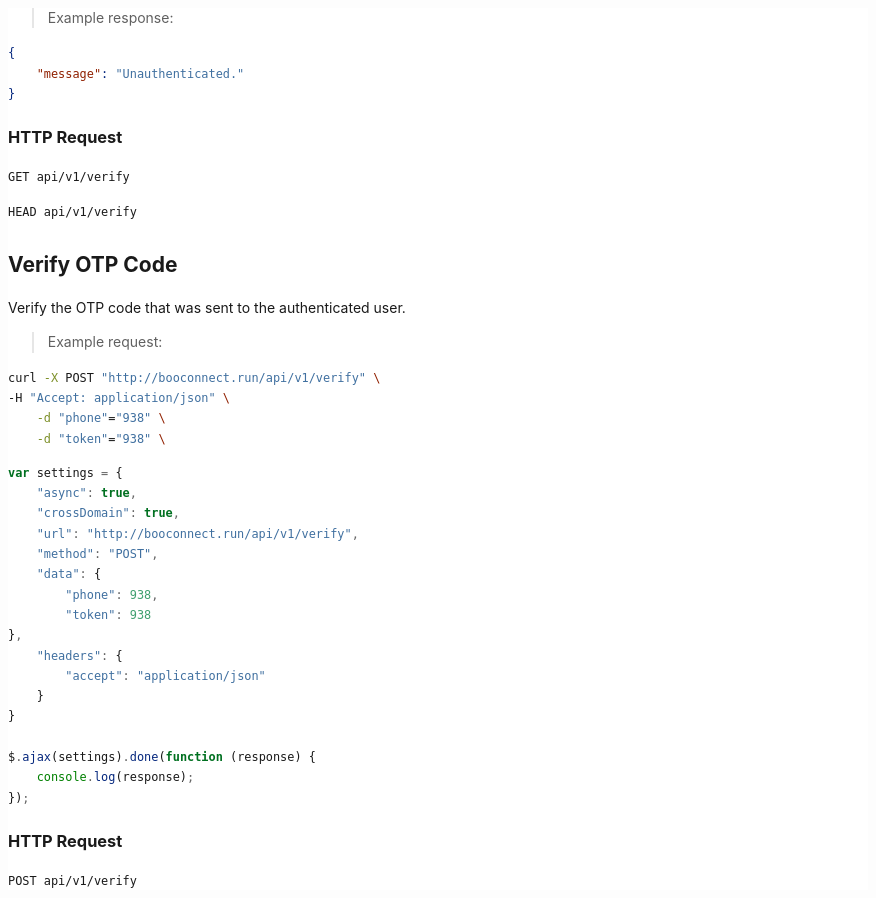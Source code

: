 > Example response:

```json
{
    "message": "Unauthenticated."
}
```

### HTTP Request

`GET api/v1/verify`

`HEAD api/v1/verify`





## Verify OTP Code

Verify the OTP code that was sent to the authenticated user.

> Example request:

```bash
curl -X POST "http://booconnect.run/api/v1/verify" \
-H "Accept: application/json" \
    -d "phone"="938" \
    -d "token"="938" \

```

```javascript
var settings = {
    "async": true,
    "crossDomain": true,
    "url": "http://booconnect.run/api/v1/verify",
    "method": "POST",
    "data": {
        "phone": 938,
        "token": 938
},
    "headers": {
        "accept": "application/json"
    }
}

$.ajax(settings).done(function (response) {
    console.log(response);
});
```


### HTTP Request

`POST api/v1/verify`
